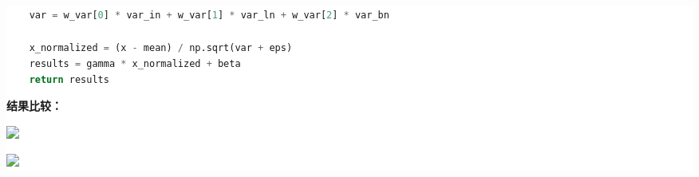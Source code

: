 ```python
    var = w_var[0] * var_in + w_var[1] * var_ln + w_var[2] * var_bn

    x_normalized = (x - mean) / np.sqrt(var + eps)
    results = gamma * x_normalized + beta
    return results
```

**结果比较：** 

![](https://img-blog.csdn.net/20180714185922974?watermark/2/text/aHR0cHM6Ly9ibG9nLmNzZG4ubmV0L2xpdXhpYW8yMTQ=/font/5a6L5L2T/fontsize/400/fill/I0JBQkFCMA==/dissolve/70)

  

![](https://img-blog.csdn.net/20180714185940222?watermark/2/text/aHR0cHM6Ly9ibG9nLmNzZG4ubmV0L2xpdXhpYW8yMTQ=/font/5a6L5L2T/fontsize/400/fill/I0JBQkFCMA==/dissolve/70)